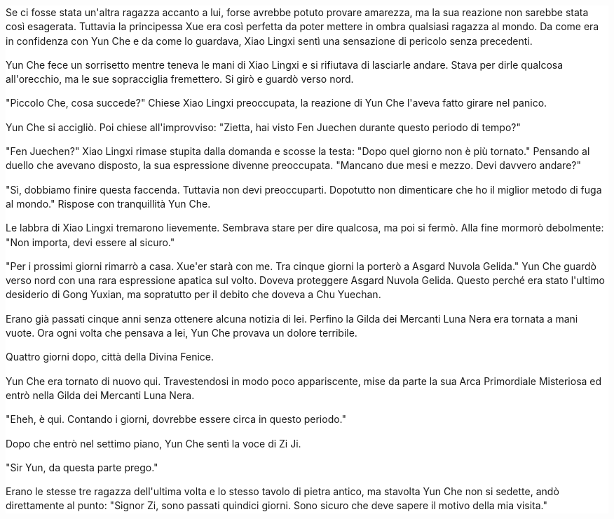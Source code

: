 
Se ci fosse stata un'altra ragazza accanto a lui, forse avrebbe potuto provare amarezza, ma la sua reazione non sarebbe stata così esagerata. Tuttavia la principessa Xue era così perfetta da poter mettere in ombra qualsiasi ragazza al mondo. Da come era in confidenza con Yun Che e da come lo guardava, Xiao Lingxi sentì una sensazione di pericolo senza precedenti.


Yun Che fece un sorrisetto mentre teneva le mani di Xiao Lingxi e si rifiutava di lasciarle andare. Stava per dirle qualcosa all'orecchio, ma le sue sopracciglia fremettero. Si girò e guardò verso nord.


"Piccolo Che, cosa succede?" Chiese Xiao Lingxi preoccupata, la reazione di Yun Che l'aveva fatto girare nel panico.


Yun Che si accigliò. Poi chiese all'improvviso: "Zietta, hai visto Fen Juechen durante questo periodo di tempo?"


"Fen Juechen?" Xiao Lingxi rimase stupita dalla domanda e scosse la testa: "Dopo quel giorno non è più tornato." Pensando al duello che avevano disposto, la sua espressione divenne preoccupata. "Mancano due mesi e mezzo. Devi davvero andare?"


"Sì, dobbiamo finire questa faccenda. Tuttavia non devi preoccuparti. Dopotutto non dimenticare che ho il miglior metodo di fuga al mondo." Rispose con tranquillità Yun Che.


Le labbra di Xiao Lingxi tremarono lievemente. Sembrava stare per dire qualcosa, ma poi si fermò. Alla fine mormorò debolmente: "Non importa, devi essere al sicuro."


"Per i prossimi giorni rimarrò a casa. Xue'er starà con me. Tra cinque giorni la porterò a Asgard Nuvola Gelida." Yun Che guardò verso nord con una rara espressione apatica sul volto. Doveva proteggere Asgard Nuvola Gelida. Questo perché era stato l'ultimo desiderio di Gong Yuxian, ma sopratutto per il debito che doveva a Chu Yuechan.


Erano già passati cinque anni senza ottenere alcuna notizia di lei. Perfino la Gilda dei Mercanti Luna Nera era tornata a mani vuote. Ora ogni volta che pensava a lei, Yun Che provava un dolore terribile.


Quattro giorni dopo, città della Divina Fenice.


Yun Che era tornato di nuovo qui. Travestendosi in modo poco appariscente, mise da parte la sua Arca Primordiale Misteriosa ed entrò nella Gilda dei Mercanti Luna Nera.


"Eheh, è qui. Contando i giorni, dovrebbe essere circa in questo periodo."


Dopo che entrò nel settimo piano, Yun Che sentì la voce di Zi Ji.


"Sir Yun, da questa parte prego."


Erano le stesse tre ragazza dell'ultima volta e lo stesso tavolo di pietra antico, ma stavolta Yun Che non si sedette, andò direttamente al punto: "Signor Zi, sono passati quindici giorni. Sono sicuro che deve sapere il motivo della mia visita."

